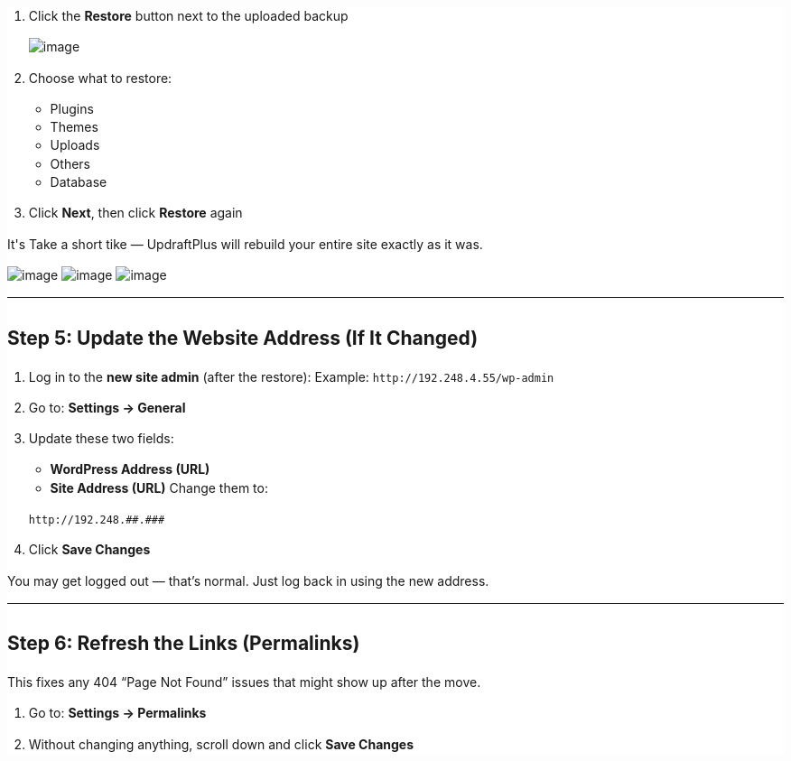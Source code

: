 1. Click the **Restore** button next to the uploaded backup

    <img src="https://raw.githubusercontent.com/LEARN-LK/Open-Source-Softwares/main/img/restore%20backup2.png" alt="image" style="max-width: 100%;width: 400px;">

3. Choose what to restore:

   *  Plugins
   *  Themes
   *  Uploads
   *  Others
   *  Database

4. Click **Next**, then click **Restore** again

 It's Take a short tike — UpdraftPlus will rebuild your entire site exactly as it was.

 <img src="https://raw.githubusercontent.com/LEARN-LK/Open-Source-Softwares/main/img/bk-restore4.png" alt="image" style="max-width: 100%;width: 300px;">
 <img src="https://raw.githubusercontent.com/LEARN-LK/Open-Source-Softwares/main/img/restore5.png" alt="image" style="max-width: 100%;width: 300px;">
 <img src="https://raw.githubusercontent.com/LEARN-LK/Open-Source-Softwares/main/img/restore6.png" alt="image" style="max-width: 100%;width: 300px;">

---

##  Step 5: Update the Website Address (If It Changed)


1. Log in to the **new site admin** (after the restore):
   Example: `http://192.248.4.55/wp-admin`

2. Go to:
   **Settings → General**

3. Update these two fields:

   * **WordPress Address (URL)**
   * **Site Address (URL)**
     Change them to:

   ```
   http://192.248.##.###
   ```

4. Click **Save Changes**

You may get logged out — that’s normal. Just log back in using the new address.

---

##  Step 6: Refresh the Links (Permalinks)

This fixes any 404 “Page Not Found” issues that might show up after the move.

1. Go to:
   **Settings → Permalinks**

2. Without changing anything, scroll down and click **Save Changes**
